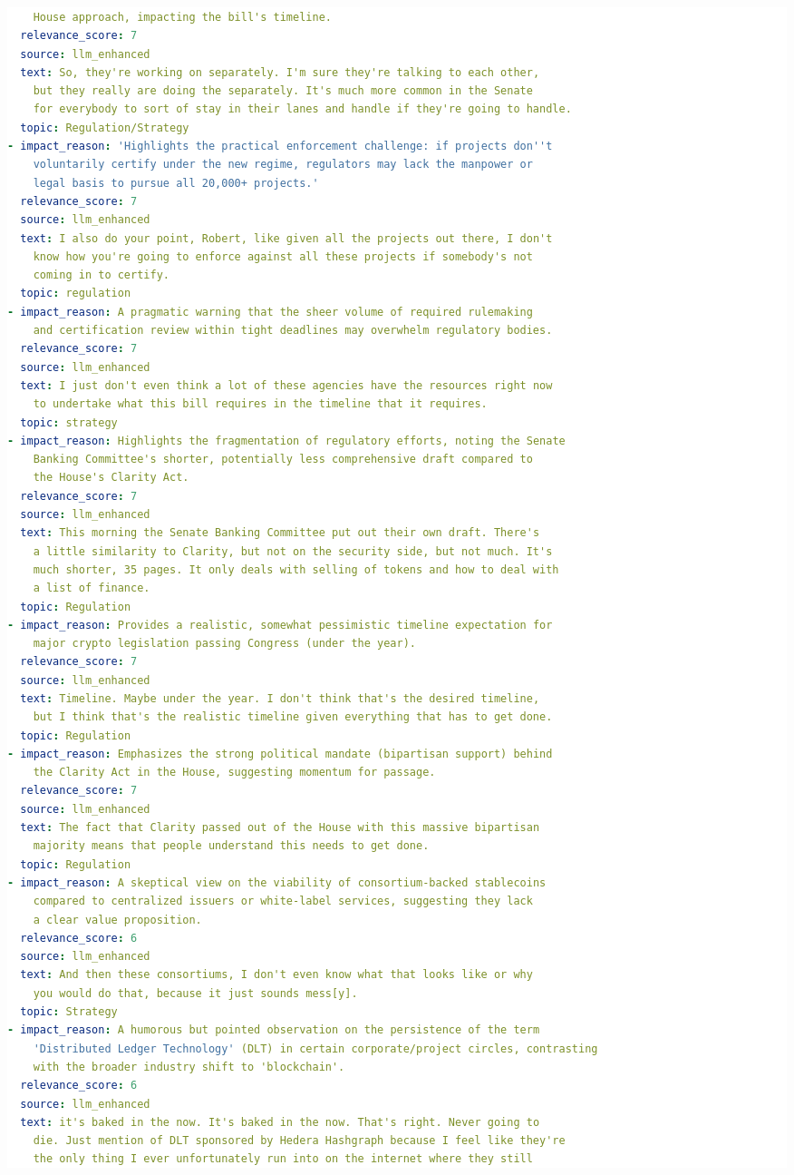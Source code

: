 ```yaml
    House approach, impacting the bill's timeline.
  relevance_score: 7
  source: llm_enhanced
  text: So, they're working on separately. I'm sure they're talking to each other,
    but they really are doing the separately. It's much more common in the Senate
    for everybody to sort of stay in their lanes and handle if they're going to handle.
  topic: Regulation/Strategy
- impact_reason: 'Highlights the practical enforcement challenge: if projects don''t
    voluntarily certify under the new regime, regulators may lack the manpower or
    legal basis to pursue all 20,000+ projects.'
  relevance_score: 7
  source: llm_enhanced
  text: I also do your point, Robert, like given all the projects out there, I don't
    know how you're going to enforce against all these projects if somebody's not
    coming in to certify.
  topic: regulation
- impact_reason: A pragmatic warning that the sheer volume of required rulemaking
    and certification review within tight deadlines may overwhelm regulatory bodies.
  relevance_score: 7
  source: llm_enhanced
  text: I just don't even think a lot of these agencies have the resources right now
    to undertake what this bill requires in the timeline that it requires.
  topic: strategy
- impact_reason: Highlights the fragmentation of regulatory efforts, noting the Senate
    Banking Committee's shorter, potentially less comprehensive draft compared to
    the House's Clarity Act.
  relevance_score: 7
  source: llm_enhanced
  text: This morning the Senate Banking Committee put out their own draft. There's
    a little similarity to Clarity, but not on the security side, but not much. It's
    much shorter, 35 pages. It only deals with selling of tokens and how to deal with
    a list of finance.
  topic: Regulation
- impact_reason: Provides a realistic, somewhat pessimistic timeline expectation for
    major crypto legislation passing Congress (under the year).
  relevance_score: 7
  source: llm_enhanced
  text: Timeline. Maybe under the year. I don't think that's the desired timeline,
    but I think that's the realistic timeline given everything that has to get done.
  topic: Regulation
- impact_reason: Emphasizes the strong political mandate (bipartisan support) behind
    the Clarity Act in the House, suggesting momentum for passage.
  relevance_score: 7
  source: llm_enhanced
  text: The fact that Clarity passed out of the House with this massive bipartisan
    majority means that people understand this needs to get done.
  topic: Regulation
- impact_reason: A skeptical view on the viability of consortium-backed stablecoins
    compared to centralized issuers or white-label services, suggesting they lack
    a clear value proposition.
  relevance_score: 6
  source: llm_enhanced
  text: And then these consortiums, I don't even know what that looks like or why
    you would do that, because it just sounds mess[y].
  topic: Strategy
- impact_reason: A humorous but pointed observation on the persistence of the term
    'Distributed Ledger Technology' (DLT) in certain corporate/project circles, contrasting
    with the broader industry shift to 'blockchain'.
  relevance_score: 6
  source: llm_enhanced
  text: it's baked in the now. It's baked in the now. That's right. Never going to
    die. Just mention of DLT sponsored by Hedera Hashgraph because I feel like they're
    the only thing I ever unfortunately run into on the internet where they still
```